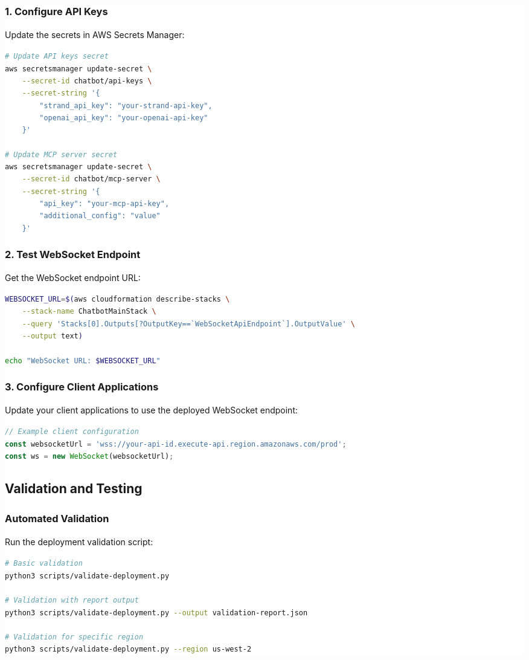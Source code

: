 ### 1. Configure API Keys

Update the secrets in AWS Secrets Manager:

```bash
# Update API keys secret
aws secretsmanager update-secret \
    --secret-id chatbot/api-keys \
    --secret-string '{
        "strand_api_key": "your-strand-api-key",
        "openai_api_key": "your-openai-api-key"
    }'

# Update MCP server secret
aws secretsmanager update-secret \
    --secret-id chatbot/mcp-server \
    --secret-string '{
        "api_key": "your-mcp-api-key",
        "additional_config": "value"
    }'
```

### 2. Test WebSocket Endpoint

Get the WebSocket endpoint URL:

```bash
WEBSOCKET_URL=$(aws cloudformation describe-stacks \
    --stack-name ChatbotMainStack \
    --query 'Stacks[0].Outputs[?OutputKey==`WebSocketApiEndpoint`].OutputValue' \
    --output text)

echo "WebSocket URL: $WEBSOCKET_URL"
```

### 3. Configure Client Applications

Update your client applications to use the deployed WebSocket endpoint:

```javascript
// Example client configuration
const websocketUrl = 'wss://your-api-id.execute-api.region.amazonaws.com/prod';
const ws = new WebSocket(websocketUrl);
```

## Validation and Testing

### Automated Validation

Run the deployment validation script:

```bash
# Basic validation
python3 scripts/validate-deployment.py

# Validation with report output
python3 scripts/validate-deployment.py --output validation-report.json

# Validation for specific region
python3 scripts/validate-deployment.py --region us-west-2
```
